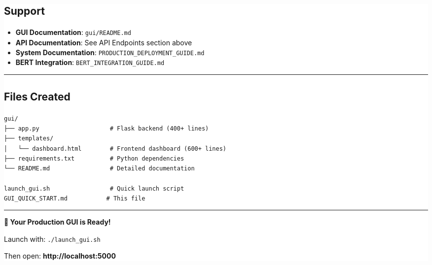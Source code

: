 
## Support

- **GUI Documentation**: `gui/README.md`
- **API Documentation**: See API Endpoints section above
- **System Documentation**: `PRODUCTION_DEPLOYMENT_GUIDE.md`
- **BERT Integration**: `BERT_INTEGRATION_GUIDE.md`

---

## Files Created

```
gui/
├── app.py                    # Flask backend (400+ lines)
├── templates/
│   └── dashboard.html        # Frontend dashboard (600+ lines)
├── requirements.txt          # Python dependencies
└── README.md                 # Detailed documentation

launch_gui.sh                 # Quick launch script
GUI_QUICK_START.md           # This file
```

---

**🚀 Your Production GUI is Ready!**

Launch with: `./launch_gui.sh`

Then open: **http://localhost:5000**
